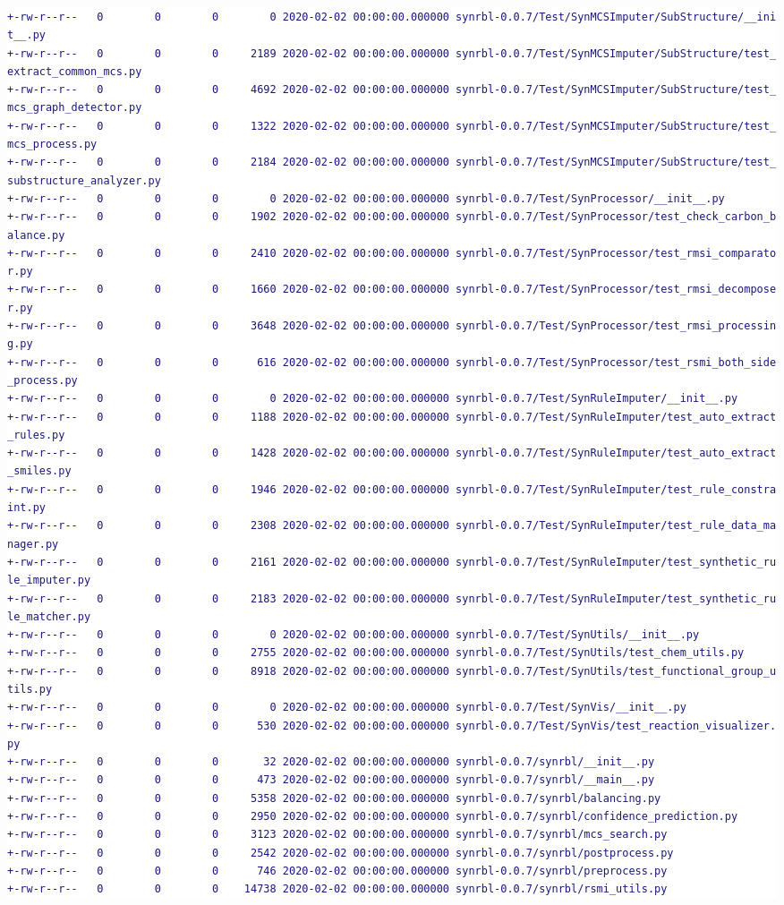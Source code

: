 ```diff
+-rw-r--r--   0        0        0        0 2020-02-02 00:00:00.000000 synrbl-0.0.7/Test/SynMCSImputer/SubStructure/__init__.py
+-rw-r--r--   0        0        0     2189 2020-02-02 00:00:00.000000 synrbl-0.0.7/Test/SynMCSImputer/SubStructure/test_extract_common_mcs.py
+-rw-r--r--   0        0        0     4692 2020-02-02 00:00:00.000000 synrbl-0.0.7/Test/SynMCSImputer/SubStructure/test_mcs_graph_detector.py
+-rw-r--r--   0        0        0     1322 2020-02-02 00:00:00.000000 synrbl-0.0.7/Test/SynMCSImputer/SubStructure/test_mcs_process.py
+-rw-r--r--   0        0        0     2184 2020-02-02 00:00:00.000000 synrbl-0.0.7/Test/SynMCSImputer/SubStructure/test_substructure_analyzer.py
+-rw-r--r--   0        0        0        0 2020-02-02 00:00:00.000000 synrbl-0.0.7/Test/SynProcessor/__init__.py
+-rw-r--r--   0        0        0     1902 2020-02-02 00:00:00.000000 synrbl-0.0.7/Test/SynProcessor/test_check_carbon_balance.py
+-rw-r--r--   0        0        0     2410 2020-02-02 00:00:00.000000 synrbl-0.0.7/Test/SynProcessor/test_rmsi_comparator.py
+-rw-r--r--   0        0        0     1660 2020-02-02 00:00:00.000000 synrbl-0.0.7/Test/SynProcessor/test_rmsi_decomposer.py
+-rw-r--r--   0        0        0     3648 2020-02-02 00:00:00.000000 synrbl-0.0.7/Test/SynProcessor/test_rmsi_processing.py
+-rw-r--r--   0        0        0      616 2020-02-02 00:00:00.000000 synrbl-0.0.7/Test/SynProcessor/test_rsmi_both_side_process.py
+-rw-r--r--   0        0        0        0 2020-02-02 00:00:00.000000 synrbl-0.0.7/Test/SynRuleImputer/__init__.py
+-rw-r--r--   0        0        0     1188 2020-02-02 00:00:00.000000 synrbl-0.0.7/Test/SynRuleImputer/test_auto_extract_rules.py
+-rw-r--r--   0        0        0     1428 2020-02-02 00:00:00.000000 synrbl-0.0.7/Test/SynRuleImputer/test_auto_extract_smiles.py
+-rw-r--r--   0        0        0     1946 2020-02-02 00:00:00.000000 synrbl-0.0.7/Test/SynRuleImputer/test_rule_constraint.py
+-rw-r--r--   0        0        0     2308 2020-02-02 00:00:00.000000 synrbl-0.0.7/Test/SynRuleImputer/test_rule_data_manager.py
+-rw-r--r--   0        0        0     2161 2020-02-02 00:00:00.000000 synrbl-0.0.7/Test/SynRuleImputer/test_synthetic_rule_imputer.py
+-rw-r--r--   0        0        0     2183 2020-02-02 00:00:00.000000 synrbl-0.0.7/Test/SynRuleImputer/test_synthetic_rule_matcher.py
+-rw-r--r--   0        0        0        0 2020-02-02 00:00:00.000000 synrbl-0.0.7/Test/SynUtils/__init__.py
+-rw-r--r--   0        0        0     2755 2020-02-02 00:00:00.000000 synrbl-0.0.7/Test/SynUtils/test_chem_utils.py
+-rw-r--r--   0        0        0     8918 2020-02-02 00:00:00.000000 synrbl-0.0.7/Test/SynUtils/test_functional_group_utils.py
+-rw-r--r--   0        0        0        0 2020-02-02 00:00:00.000000 synrbl-0.0.7/Test/SynVis/__init__.py
+-rw-r--r--   0        0        0      530 2020-02-02 00:00:00.000000 synrbl-0.0.7/Test/SynVis/test_reaction_visualizer.py
+-rw-r--r--   0        0        0       32 2020-02-02 00:00:00.000000 synrbl-0.0.7/synrbl/__init__.py
+-rw-r--r--   0        0        0      473 2020-02-02 00:00:00.000000 synrbl-0.0.7/synrbl/__main__.py
+-rw-r--r--   0        0        0     5358 2020-02-02 00:00:00.000000 synrbl-0.0.7/synrbl/balancing.py
+-rw-r--r--   0        0        0     2950 2020-02-02 00:00:00.000000 synrbl-0.0.7/synrbl/confidence_prediction.py
+-rw-r--r--   0        0        0     3123 2020-02-02 00:00:00.000000 synrbl-0.0.7/synrbl/mcs_search.py
+-rw-r--r--   0        0        0     2542 2020-02-02 00:00:00.000000 synrbl-0.0.7/synrbl/postprocess.py
+-rw-r--r--   0        0        0      746 2020-02-02 00:00:00.000000 synrbl-0.0.7/synrbl/preprocess.py
+-rw-r--r--   0        0        0    14738 2020-02-02 00:00:00.000000 synrbl-0.0.7/synrbl/rsmi_utils.py
```